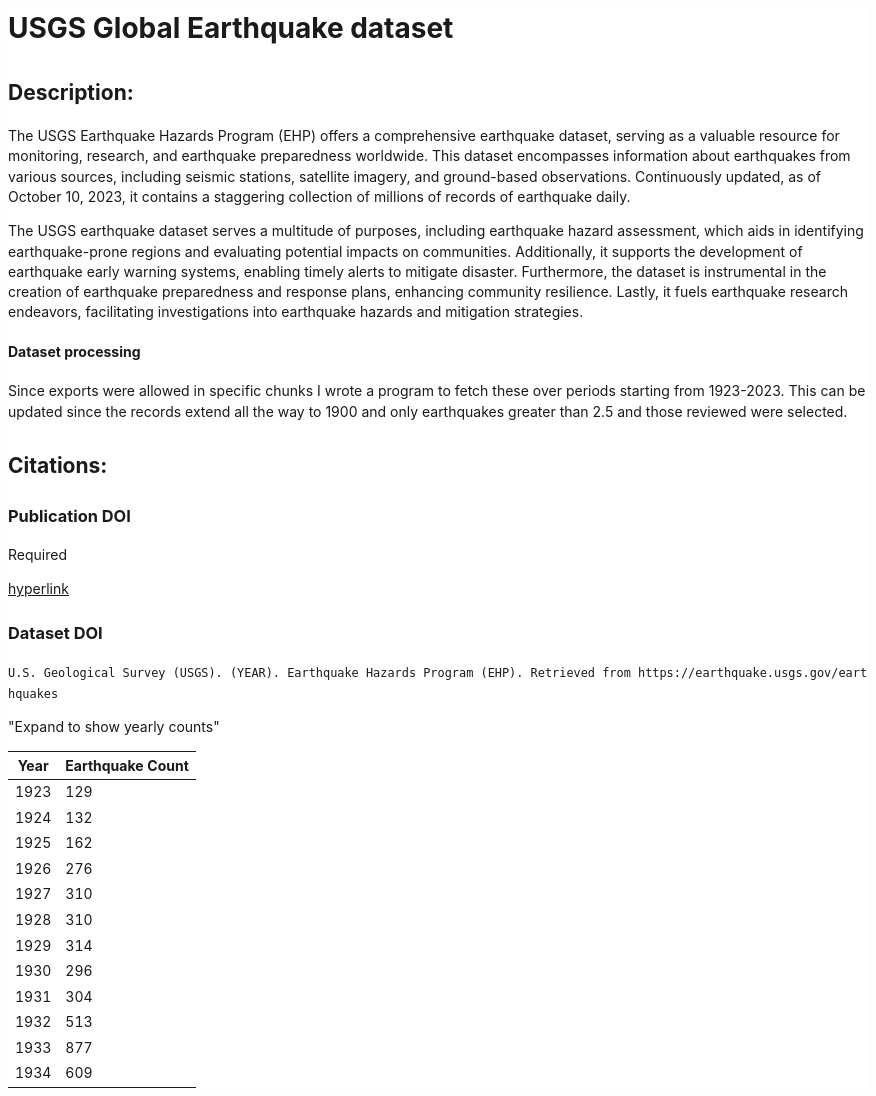 
# USGS Global Earthquake dataset

## Description:

The USGS Earthquake Hazards Program (EHP) offers a comprehensive earthquake dataset, serving as a valuable resource for monitoring, research, and earthquake preparedness worldwide. This dataset encompasses information about earthquakes from various sources, including seismic stations, satellite imagery, and ground-based observations. Continuously updated, as of October 10, 2023, it contains a staggering collection of millions of records of earthquake daily.

The USGS earthquake dataset serves a multitude of purposes, including earthquake hazard assessment, which aids in identifying earthquake-prone regions and evaluating potential impacts on communities. Additionally, it supports the development of earthquake early warning systems, enabling timely alerts to mitigate disaster. Furthermore, the dataset is instrumental in the creation of earthquake preparedness and response plans, enhancing community resilience. Lastly, it fuels earthquake research endeavors, facilitating investigations into earthquake hazards and mitigation strategies.

#### Dataset processing

Since exports were allowed in specific chunks I wrote a program to fetch these over periods starting from 1923-2023. This can be updated since the records extend all the way to 1900 and only earthquakes greater than 2.5 and those reviewed were selected.

## Citations:

### Publication DOI

Required

[hyperlink]()

### Dataset DOI

```
U.S. Geological Survey (USGS). (YEAR). Earthquake Hazards Program (EHP). Retrieved from https://earthquake.usgs.gov/earthquakes
```

"Expand to show yearly counts"

<center>

| Year | Earthquake Count |
|------|------------------|
| 1923 | 129              |
| 1924 | 132              |
| 1925 | 162              |
| 1926 | 276              |
| 1927 | 310              |
| 1928 | 310              |
| 1929 | 314              |
| 1930 | 296              |
| 1931 | 304              |
| 1932 | 513              |
| 1933 | 877              |
| 1934 | 609              |